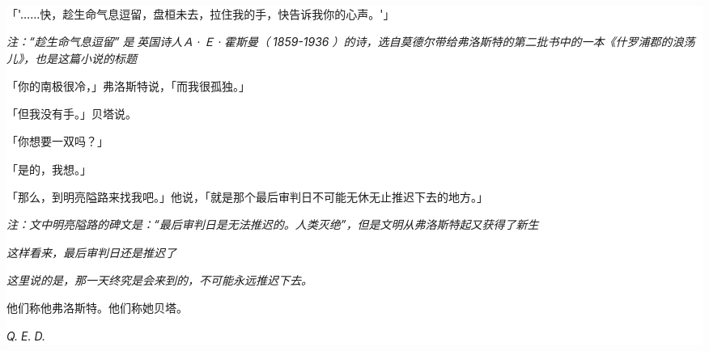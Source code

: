 「'……快，趁生命气息逗留，盘桓未去，拉住我的手，快告诉我你的心声。'」

*注：“趁生命气息逗留” 是 英国诗人Ａ · Ｅ · 霍斯曼（ 1859-1936 ）的诗，选自莫德尔带给弗洛斯特的第二批书中的一本《什罗浦郡的浪荡儿》，也是这篇小说的标题*

「你的南极很冷，」弗洛斯特说，「而我很孤独。」

「但我没有手。」贝塔说。

「你想要一双吗？」

「是的，我想。」

「那么，到明亮隘路来找我吧。」他说，「就是那个最后审判日不可能无休无止推迟下去的地方。」

*注：文中明亮隘路的碑文是：“最后审判日是无法推迟的。人类灭绝”，但是文明从弗洛斯特起又获得了新生*

*这样看来，最后审判日还是推迟了*

*这里说的是，那一天终究是会来到的，不可能永远推迟下去。*

他们称他弗洛斯特。他们称她贝塔。

*Q. E. D.*
